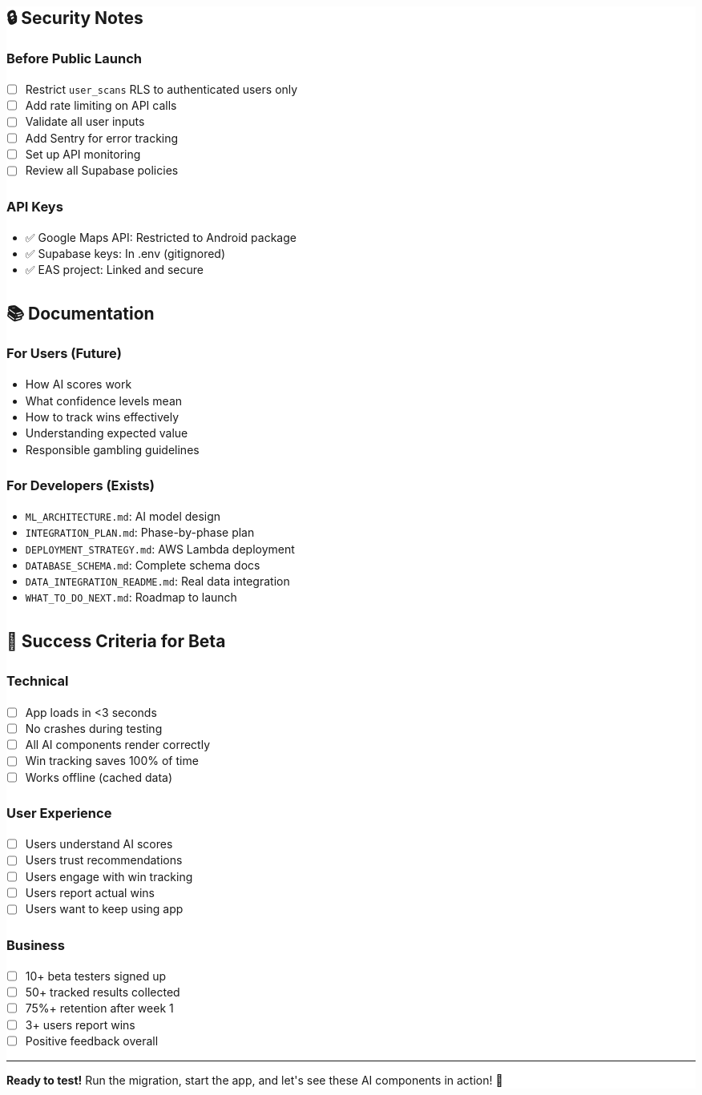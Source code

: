 ## 🔒 Security Notes

### Before Public Launch
- [ ] Restrict `user_scans` RLS to authenticated users only
- [ ] Add rate limiting on API calls
- [ ] Validate all user inputs
- [ ] Add Sentry for error tracking
- [ ] Set up API monitoring
- [ ] Review all Supabase policies

### API Keys
- ✅ Google Maps API: Restricted to Android package
- ✅ Supabase keys: In .env (gitignored)
- ✅ EAS project: Linked and secure

## 📚 Documentation

### For Users (Future)
- How AI scores work
- What confidence levels mean
- How to track wins effectively
- Understanding expected value
- Responsible gambling guidelines

### For Developers (Exists)
- `ML_ARCHITECTURE.md`: AI model design
- `INTEGRATION_PLAN.md`: Phase-by-phase plan
- `DEPLOYMENT_STRATEGY.md`: AWS Lambda deployment
- `DATABASE_SCHEMA.md`: Complete schema docs
- `DATA_INTEGRATION_README.md`: Real data integration
- `WHAT_TO_DO_NEXT.md`: Roadmap to launch

## 🎯 Success Criteria for Beta

### Technical
- [ ] App loads in <3 seconds
- [ ] No crashes during testing
- [ ] All AI components render correctly
- [ ] Win tracking saves 100% of time
- [ ] Works offline (cached data)

### User Experience
- [ ] Users understand AI scores
- [ ] Users trust recommendations
- [ ] Users engage with win tracking
- [ ] Users report actual wins
- [ ] Users want to keep using app

### Business
- [ ] 10+ beta testers signed up
- [ ] 50+ tracked results collected
- [ ] 75%+ retention after week 1
- [ ] 3+ users report wins
- [ ] Positive feedback overall

---

**Ready to test!** Run the migration, start the app, and let's see these AI components in action! 🚀
